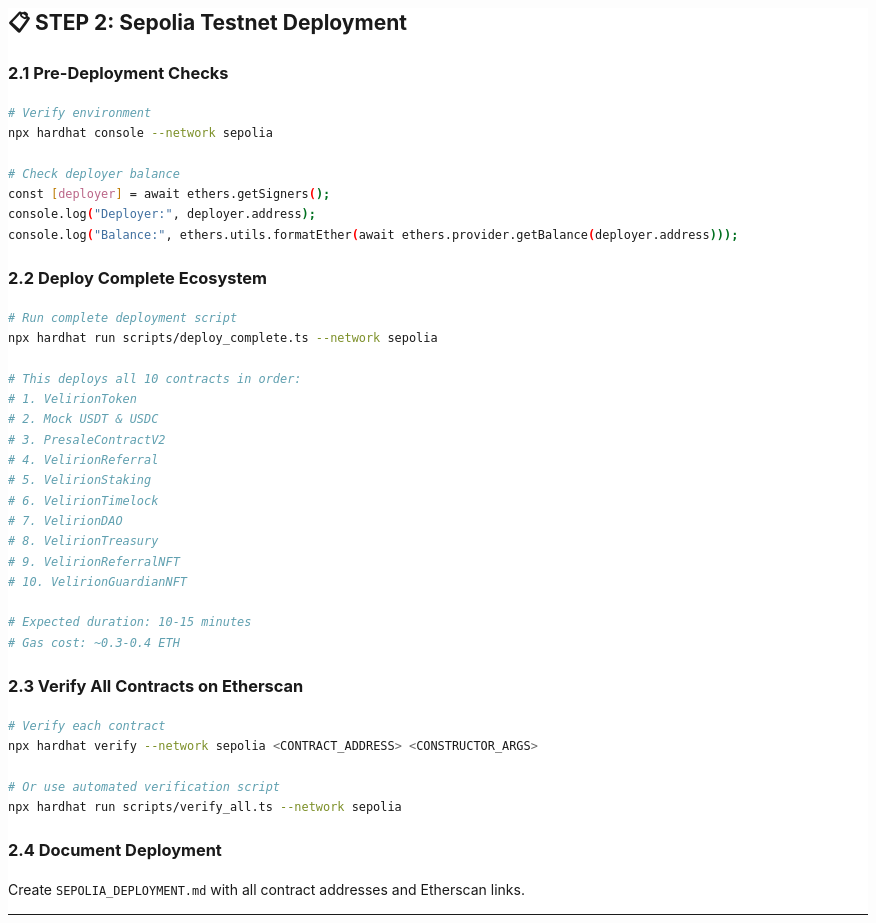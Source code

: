 
## 📋 STEP 2: Sepolia Testnet Deployment

### 2.1 Pre-Deployment Checks

```bash
# Verify environment
npx hardhat console --network sepolia

# Check deployer balance
const [deployer] = await ethers.getSigners();
console.log("Deployer:", deployer.address);
console.log("Balance:", ethers.utils.formatEther(await ethers.provider.getBalance(deployer.address)));
```

### 2.2 Deploy Complete Ecosystem

```bash
# Run complete deployment script
npx hardhat run scripts/deploy_complete.ts --network sepolia

# This deploys all 10 contracts in order:
# 1. VelirionToken
# 2. Mock USDT & USDC
# 3. PresaleContractV2
# 4. VelirionReferral
# 5. VelirionStaking
# 6. VelirionTimelock
# 7. VelirionDAO
# 8. VelirionTreasury
# 9. VelirionReferralNFT
# 10. VelirionGuardianNFT

# Expected duration: 10-15 minutes
# Gas cost: ~0.3-0.4 ETH
```

### 2.3 Verify All Contracts on Etherscan

```bash
# Verify each contract
npx hardhat verify --network sepolia <CONTRACT_ADDRESS> <CONSTRUCTOR_ARGS>

# Or use automated verification script
npx hardhat run scripts/verify_all.ts --network sepolia
```

### 2.4 Document Deployment

Create `SEPOLIA_DEPLOYMENT.md` with all contract addresses and Etherscan links.

---
